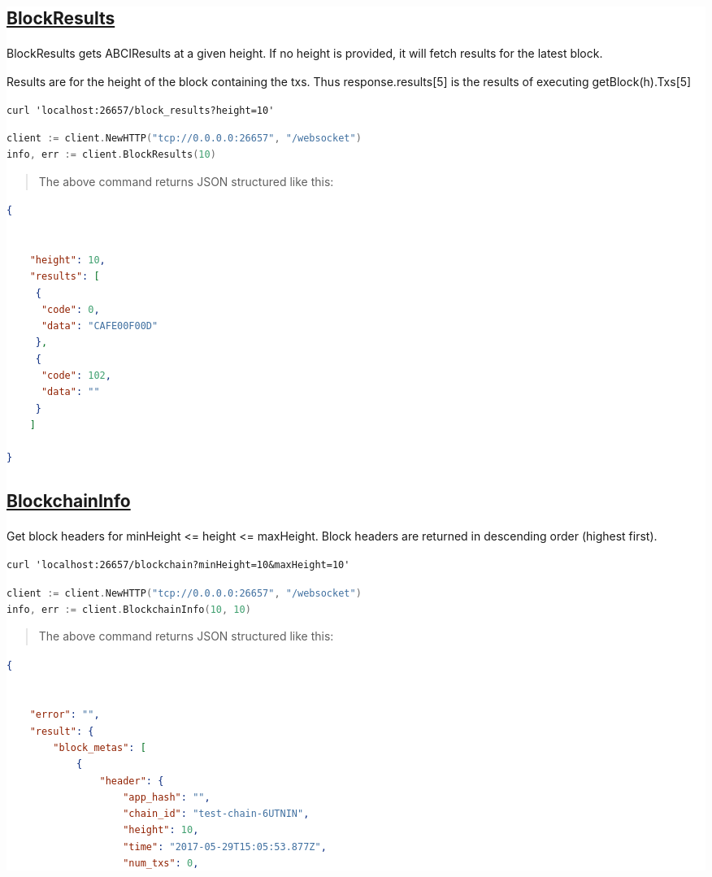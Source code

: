 ## [BlockResults](https://github.com/tendermint/tendermint/tree/master/rpc/core/blocks.go?s=9822:9893#L353)
BlockResults gets ABCIResults at a given height.
If no height is provided, it will fetch results for the latest block.

Results are for the height of the block containing the txs.
Thus response.results[5] is the results of executing getBlock(h).Txs[5]

```shell
curl 'localhost:26657/block_results?height=10'
```

```go
client := client.NewHTTP("tcp://0.0.0.0:26657", "/websocket")
info, err := client.BlockResults(10)
```

> The above command returns JSON structured like this:

```json
{


	"height": 10,
	"results": [
	 {
	  "code": 0,
	  "data": "CAFE00F00D"
	 },
	 {
	  "code": 102,
	  "data": ""
	 }
	]

}
```

## [BlockchainInfo](https://github.com/tendermint/tendermint/tree/master/rpc/core/blocks.go?s=1634:1719#L66)
Get block headers for minHeight <= height <= maxHeight.
Block headers are returned in descending order (highest first).

```shell
curl 'localhost:26657/blockchain?minHeight=10&maxHeight=10'
```

```go
client := client.NewHTTP("tcp://0.0.0.0:26657", "/websocket")
info, err := client.BlockchainInfo(10, 10)
```

> The above command returns JSON structured like this:

```json
{


	"error": "",
	"result": {
		"block_metas": [
			{
				"header": {
					"app_hash": "",
					"chain_id": "test-chain-6UTNIN",
					"height": 10,
					"time": "2017-05-29T15:05:53.877Z",
					"num_txs": 0,
```
